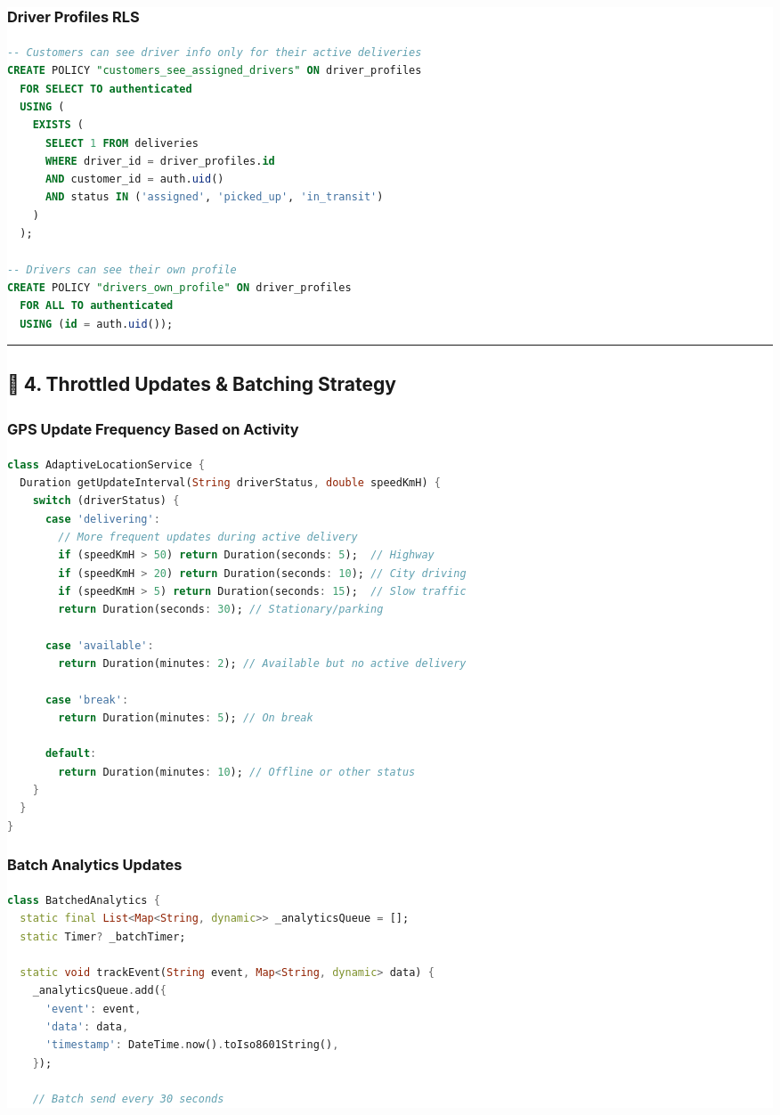 ### **Driver Profiles RLS**
```sql
-- Customers can see driver info only for their active deliveries
CREATE POLICY "customers_see_assigned_drivers" ON driver_profiles
  FOR SELECT TO authenticated
  USING (
    EXISTS (
      SELECT 1 FROM deliveries
      WHERE driver_id = driver_profiles.id
      AND customer_id = auth.uid()
      AND status IN ('assigned', 'picked_up', 'in_transit')
    )
  );

-- Drivers can see their own profile
CREATE POLICY "drivers_own_profile" ON driver_profiles
  FOR ALL TO authenticated  
  USING (id = auth.uid());
```

---

## 🔹 **4. Throttled Updates & Batching Strategy**

### **GPS Update Frequency Based on Activity**
```dart
class AdaptiveLocationService {
  Duration getUpdateInterval(String driverStatus, double speedKmH) {
    switch (driverStatus) {
      case 'delivering':
        // More frequent updates during active delivery
        if (speedKmH > 50) return Duration(seconds: 5);  // Highway
        if (speedKmH > 20) return Duration(seconds: 10); // City driving  
        if (speedKmH > 5) return Duration(seconds: 15);  // Slow traffic
        return Duration(seconds: 30); // Stationary/parking
        
      case 'available':
        return Duration(minutes: 2); // Available but no active delivery
        
      case 'break':
        return Duration(minutes: 5); // On break
        
      default:
        return Duration(minutes: 10); // Offline or other status
    }
  }
}
```

### **Batch Analytics Updates**
```dart
class BatchedAnalytics {
  static final List<Map<String, dynamic>> _analyticsQueue = [];
  static Timer? _batchTimer;
  
  static void trackEvent(String event, Map<String, dynamic> data) {
    _analyticsQueue.add({
      'event': event,
      'data': data,
      'timestamp': DateTime.now().toIso8601String(),
    });
    
    // Batch send every 30 seconds
```